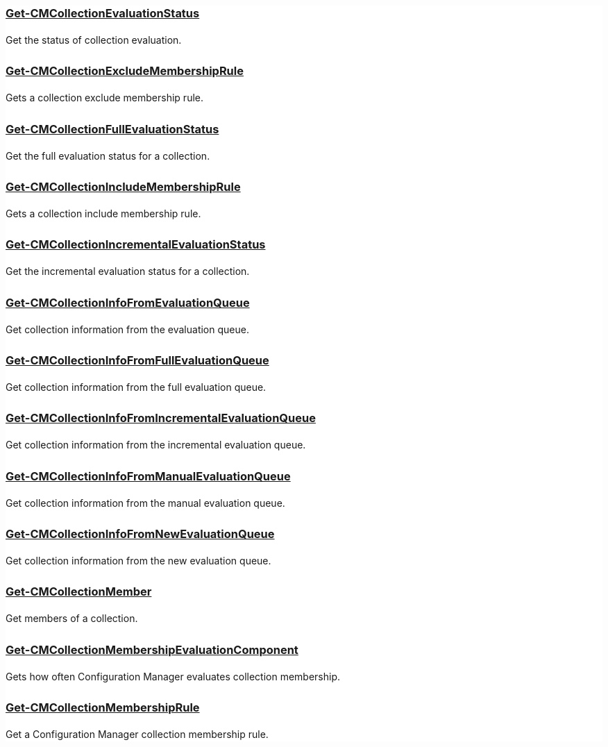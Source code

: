 ### [Get-CMCollectionEvaluationStatus](Get-CMCollectionEvaluationStatus.md)
Get the status of collection evaluation.

### [Get-CMCollectionExcludeMembershipRule](Get-CMCollectionExcludeMembershipRule.md)
Gets a collection exclude membership rule.

### [Get-CMCollectionFullEvaluationStatus](Get-CMCollectionFullEvaluationStatus.md)
Get the full evaluation status for a collection.

### [Get-CMCollectionIncludeMembershipRule](Get-CMCollectionIncludeMembershipRule.md)
Gets a collection include membership rule.

### [Get-CMCollectionIncrementalEvaluationStatus](Get-CMCollectionIncrementalEvaluationStatus.md)
Get the incremental evaluation status for a collection.

### [Get-CMCollectionInfoFromEvaluationQueue](Get-CMCollectionInfoFromEvaluationQueue.md)
Get collection information from the evaluation queue.

### [Get-CMCollectionInfoFromFullEvaluationQueue](Get-CMCollectionInfoFromFullEvaluationQueue.md)
Get collection information from the full evaluation queue.

### [Get-CMCollectionInfoFromIncrementalEvaluationQueue](Get-CMCollectionInfoFromIncrementalEvaluationQueue.md)
Get collection information from the incremental evaluation queue.

### [Get-CMCollectionInfoFromManualEvaluationQueue](Get-CMCollectionInfoFromManualEvaluationQueue.md)
Get collection information from the manual evaluation queue.

### [Get-CMCollectionInfoFromNewEvaluationQueue](Get-CMCollectionInfoFromNewEvaluationQueue.md)
Get collection information from the new evaluation queue.

### [Get-CMCollectionMember](Get-CMCollectionMember.md)
Get members of a collection.

### [Get-CMCollectionMembershipEvaluationComponent](Get-CMCollectionMembershipEvaluationComponent.md)
Gets how often Configuration Manager evaluates collection membership.

### [Get-CMCollectionMembershipRule](Get-CMCollectionMembershipRule.md)
Get a Configuration Manager collection membership rule.
